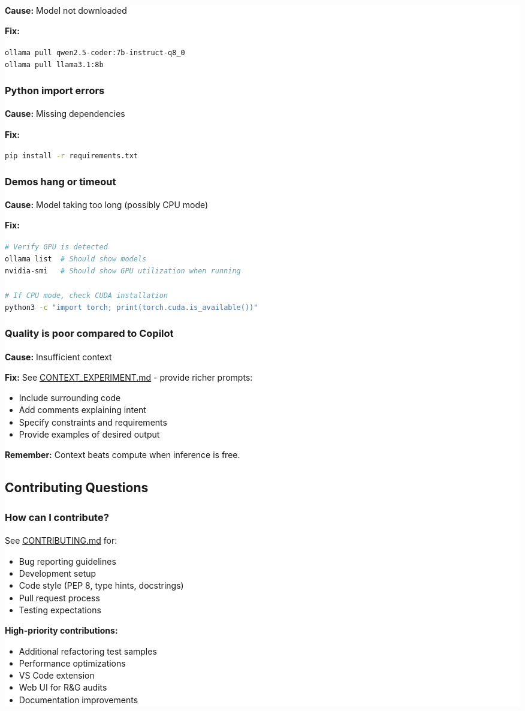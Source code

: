 **Cause:** Model not downloaded

**Fix:**
```bash
ollama pull qwen2.5-coder:7b-instruct-q8_0
ollama pull llama3.1:8b
```

### Python import errors

**Cause:** Missing dependencies

**Fix:**
```bash
pip install -r requirements.txt
```

### Demos hang or timeout

**Cause:** Model taking too long (possibly CPU mode)

**Fix:**
```bash
# Verify GPU is detected
ollama list  # Should show models
nvidia-smi   # Should show GPU utilization when running

# If CPU mode, check CUDA installation
python3 -c "import torch; print(torch.cuda.is_available())"
```

### Quality is poor compared to Copilot

**Cause:** Insufficient context

**Fix:** See [CONTEXT_EXPERIMENT.md](CONTEXT_EXPERIMENT.md) - provide richer prompts:
- Include surrounding code
- Add comments explaining intent
- Specify constraints and requirements
- Provide examples of desired output

**Remember:** Context beats compute when inference is free.

## Contributing Questions

### How can I contribute?

See [CONTRIBUTING.md](CONTRIBUTING.md) for:
- Bug reporting guidelines
- Development setup
- Code style (PEP 8, type hints, docstrings)
- Pull request process
- Testing expectations

**High-priority contributions:**
- Additional refactoring test samples
- Performance optimizations
- VS Code extension
- Web UI for R&G audits
- Documentation improvements
